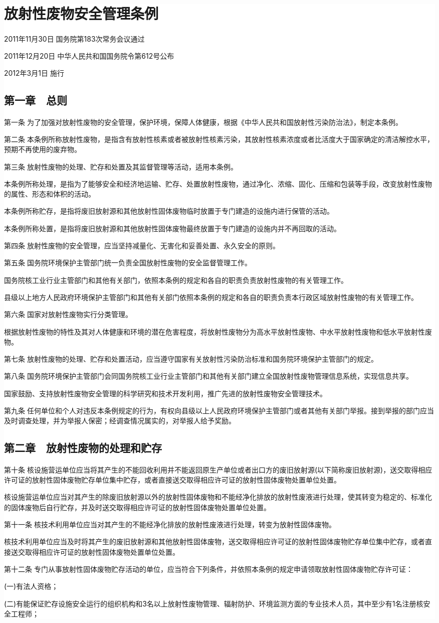 # 放射性废物安全管理条例

2011年11月30日 国务院第183次常务会议通过

2011年12月20日 中华人民共和国国务院令第612号公布

2012年3月1日 施行



## 第一章　总则

第一条 为了加强对放射性废物的安全管理，保护环境，保障人体健康，根据《中华人民共和国放射性污染防治法》，制定本条例。

第二条 本条例所称放射性废物，是指含有放射性核素或者被放射性核素污染，其放射性核素浓度或者比活度大于国家确定的清洁解控水平，预期不再使用的废弃物。

第三条 放射性废物的处理、贮存和处置及其监督管理等活动，适用本条例。

本条例所称处理，是指为了能够安全和经济地运输、贮存、处置放射性废物，通过净化、浓缩、固化、压缩和包装等手段，改变放射性废物的属性、形态和体积的活动。

本条例所称贮存，是指将废旧放射源和其他放射性固体废物临时放置于专门建造的设施内进行保管的活动。

本条例所称处置，是指将废旧放射源和其他放射性固体废物最终放置于专门建造的设施内并不再回取的活动。

第四条 放射性废物的安全管理，应当坚持减量化、无害化和妥善处置、永久安全的原则。

第五条 国务院环境保护主管部门统一负责全国放射性废物的安全监督管理工作。

国务院核工业行业主管部门和其他有关部门，依照本条例的规定和各自的职责负责放射性废物的有关管理工作。

县级以上地方人民政府环境保护主管部门和其他有关部门依照本条例的规定和各自的职责负责本行政区域放射性废物的有关管理工作。

第六条 国家对放射性废物实行分类管理。

根据放射性废物的特性及其对人体健康和环境的潜在危害程度，将放射性废物分为高水平放射性废物、中水平放射性废物和低水平放射性废物。

第七条 放射性废物的处理、贮存和处置活动，应当遵守国家有关放射性污染防治标准和国务院环境保护主管部门的规定。

第八条 国务院环境保护主管部门会同国务院核工业行业主管部门和其他有关部门建立全国放射性废物管理信息系统，实现信息共享。

国家鼓励、支持放射性废物安全管理的科学研究和技术开发利用，推广先进的放射性废物安全管理技术。

第九条 任何单位和个人对违反本条例规定的行为，有权向县级以上人民政府环境保护主管部门或者其他有关部门举报。接到举报的部门应当及时调查处理，并为举报人保密；经调查情况属实的，对举报人给予奖励。

## 第二章　放射性废物的处理和贮存

第十条 核设施营运单位应当将其产生的不能回收利用并不能返回原生产单位或者出口方的废旧放射源(以下简称废旧放射源)，送交取得相应许可证的放射性固体废物贮存单位集中贮存，或者直接送交取得相应许可证的放射性固体废物处置单位处置。

核设施营运单位应当对其产生的除废旧放射源以外的放射性固体废物和不能经净化排放的放射性废液进行处理，使其转变为稳定的、标准化的固体废物后自行贮存，并及时送交取得相应许可证的放射性固体废物处置单位处置。

第十一条 核技术利用单位应当对其产生的不能经净化排放的放射性废液进行处理，转变为放射性固体废物。

核技术利用单位应当及时将其产生的废旧放射源和其他放射性固体废物，送交取得相应许可证的放射性固体废物贮存单位集中贮存，或者直接送交取得相应许可证的放射性固体废物处置单位处置。

第十二条 专门从事放射性固体废物贮存活动的单位，应当符合下列条件，并依照本条例的规定申请领取放射性固体废物贮存许可证：

(一)有法人资格；

(二)有能保证贮存设施安全运行的组织机构和3名以上放射性废物管理、辐射防护、环境监测方面的专业技术人员，其中至少有1名注册核安全工程师；
